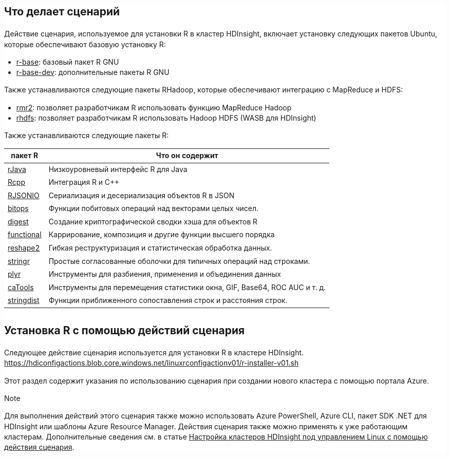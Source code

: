 ## <a name="what-the-script-does"></a>Что делает сценарий
Действие сценария, используемое для установки R в кластер HDInsight, включает установку следующих пакетов Ubuntu, которые обеспечивают базовую установку R:

* [r-base](http://packages.ubuntu.com/precise/r-base): базовый пакет R GNU
* [r-base-dev](http://packages.ubuntu.com/precise/r-base-dev): дополнительные пакеты R GNU

Также устанавливаются следующие пакеты RHadoop, которые обеспечивают интеграцию с MapReduce и HDFS:

* [rmr2](https://github.com/RevolutionAnalytics/rmr2): позволяет разработчикам R использовать функцию MapReduce Hadoop
* [rhdfs](https://github.com/RevolutionAnalytics/rhdfs): позволяет разработчикам R использовать Hadoop HDFS (WASB для HDInsight)

Также устанавливаются следующие пакеты R:

| пакет R | Что он содержит |
| --- | --- |
| [rJava](https://cran.r-project.org/web/packages/rJava/index.html) |Низкоуровневый интерфейс R для Java |
| [Rcpp](https://cran.r-project.org/web/packages/Rcpp/index.html) |Интеграция R и C++ |
| [RJSONIO](https://cran.r-project.org/web/packages/RJSONIO/index.html) |Сериализация и десериализация объектов R в JSON |
| [bitops](https://cran.r-project.org/web/packages/bitops/index.html) |Функции побитовых операций над векторами целых чисел. |
| [digest](https://cran.r-project.org/web/packages/digest/index.html) |Создание криптографической сводки хэша для объектов R |
| [functional](https://cran.r-project.org/web/packages/functional/index.html) |Каррирование, композиция и другие функции высшего порядка |
| [reshape2](https://cran.r-project.org/web/packages/reshape2/index.html) |Гибкая реструктуризация и статистическая обработка данных. |
| [stringr](https://cran.r-project.org/web/packages/stringr/index.html) |Простые согласованные оболочки для типичных операций над строками. |
| [plyr](https://cran.r-project.org/web/packages/plyr/index.html) |Инструменты для разбиения, применения и объединения данных |
| [caTools](https://cran.r-project.org/web/packages/caTools/index.html) |Инструменты для перемещения статистики окна, GIF, Base64, ROC AUC и т. д. |
| [stringdist](https://cran.r-project.org/web/packages/stringdist/index.html) |Функции приближенного сопоставления строк и расстояния строк. |

## <a name="install-r-using-script-actions"></a>Установка R с помощью действий сценария
Следующее действие сценария используется для установки R в кластере HDInsight. https://hdiconfigactions.blob.core.windows.net/linuxrconfigactionv01/r-installer-v01.sh

Этот раздел содержит указания по использованию сценария при создании нового кластера с помощью портала Azure. 

> [!NOTE]
> Для выполнения действий этого сценария также можно использовать Azure PowerShell, Azure CLI, пакет SDK .NET для HDInsight или шаблоны Azure Resource Manager. Действия сценария также можно применять к уже работающим кластерам. Дополнительные сведения см. в статье [Настройка кластеров HDInsight под управлением Linux с помощью действия сценария](hdinsight-hadoop-customize-cluster-linux.md).
> 
> 


[hdinsight-cluster-customize]: hdinsight-hadoop-customize-cluster-linux.md